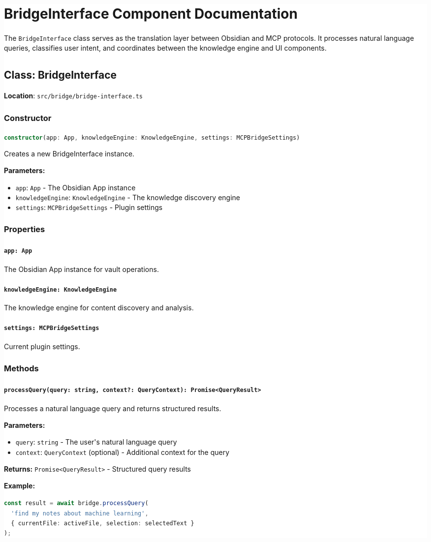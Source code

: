 # BridgeInterface Component Documentation

The `BridgeInterface` class serves as the translation layer between Obsidian and MCP protocols. It processes natural language queries, classifies user intent, and coordinates between the knowledge engine and UI components.

## Class: BridgeInterface

**Location**: `src/bridge/bridge-interface.ts`

### Constructor

```typescript
constructor(app: App, knowledgeEngine: KnowledgeEngine, settings: MCPBridgeSettings)
```

Creates a new BridgeInterface instance.

**Parameters:**
- `app`: `App` - The Obsidian App instance
- `knowledgeEngine`: `KnowledgeEngine` - The knowledge discovery engine
- `settings`: `MCPBridgeSettings` - Plugin settings

### Properties

#### `app: App`
The Obsidian App instance for vault operations.

#### `knowledgeEngine: KnowledgeEngine`
The knowledge engine for content discovery and analysis.

#### `settings: MCPBridgeSettings`
Current plugin settings.

### Methods

#### `processQuery(query: string, context?: QueryContext): Promise<QueryResult>`

Processes a natural language query and returns structured results.

**Parameters:**
- `query`: `string` - The user's natural language query
- `context`: `QueryContext` (optional) - Additional context for the query

**Returns:** `Promise<QueryResult>` - Structured query results

**Example:**
```typescript
const result = await bridge.processQuery(
  'find my notes about machine learning',
  { currentFile: activeFile, selection: selectedText }
);
```
